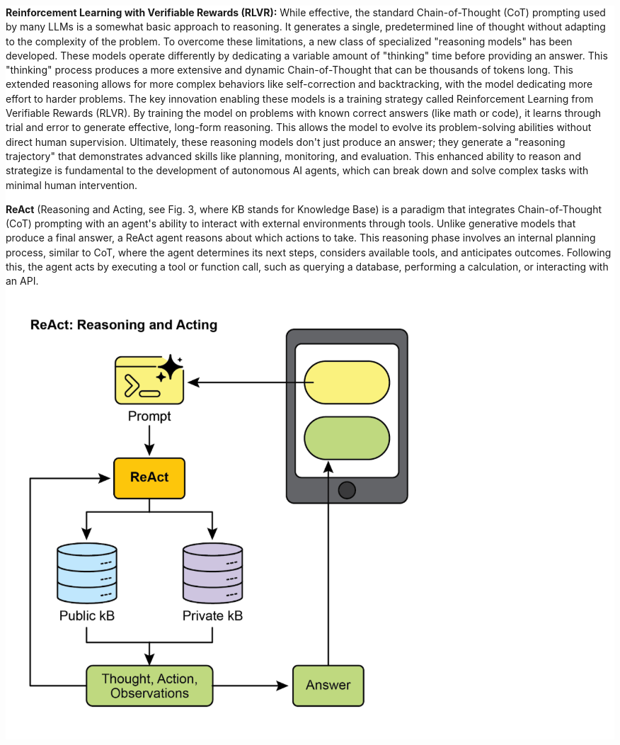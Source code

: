 **Reinforcement Learning with Verifiable Rewards (RLVR):** While effective, the standard Chain-of-Thought (CoT) prompting used by many LLMs is a somewhat basic approach to reasoning. It generates a single, predetermined line of thought without adapting to the complexity of the problem. To overcome these limitations, a new class of specialized "reasoning models" has been developed. These models operate differently by dedicating a variable amount of "thinking" time before providing an answer. This "thinking" process produces a more extensive and dynamic Chain-of-Thought that can be thousands of tokens long. This extended reasoning allows for more complex behaviors like self-correction and backtracking, with the model dedicating more effort to harder problems. The key innovation enabling these models is a training strategy called Reinforcement Learning from Verifiable Rewards (RLVR). By training the model on problems with known correct answers (like math or code), it learns through trial and error to generate effective, long-form reasoning. This allows the model to evolve its problem-solving abilities without direct human supervision. Ultimately, these reasoning models don't just produce an answer; they generate a "reasoning trajectory" that demonstrates advanced skills like planning, monitoring, and evaluation. This enhanced ability to reason and strategize is fundamental to the development of autonomous AI agents, which can break down and solve complex tasks with minimal human intervention.

**ReAct** (Reasoning and Acting, see Fig. 3, where KB stands for Knowledge Base) is a paradigm that integrates Chain-of-Thought (CoT) prompting with an agent's ability to interact with external environments through tools. Unlike generative models that produce a final answer, a ReAct agent reasons about which actions to take. This reasoning phase involves an internal planning process, similar to CoT, where the agent determines its next steps, considers available tools, and anticipates outcomes. Following this, the agent acts by executing a tool or function call, such as querying a database, performing a calculation, or interacting with an API.

![REACT: Reasoning and Act](../assets/REACT_Reasoning_and_Act.png)
